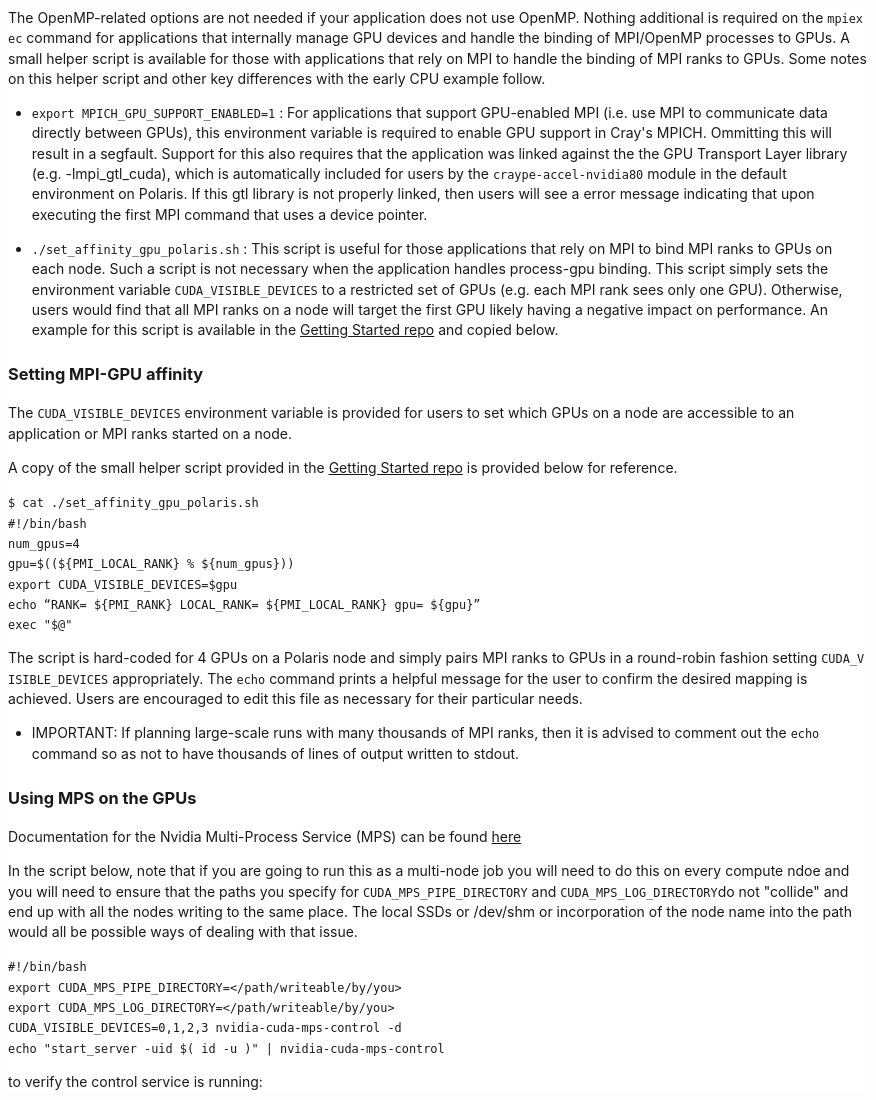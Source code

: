 The OpenMP-related options are not needed if your application does not use OpenMP. Nothing additional is required on the `mpiexec` command for applications that internally manage GPU devices and handle the binding of MPI/OpenMP processes to GPUs. A small helper script is available for those with applications that rely on MPI to handle the binding of MPI ranks to GPUs. Some notes on this helper script and other key differences with the early CPU example follow.

* `export MPICH_GPU_SUPPORT_ENABLED=1` : For applications that support GPU-enabled MPI (i.e. use MPI to communicate data directly between GPUs), this environment variable is required to enable GPU support in Cray's MPICH. Ommitting this will result in a segfault. Support for this also requires that the application was linked against the the GPU Transport Layer library (e.g. -lmpi_gtl_cuda), which is automatically included for users by the `craype-accel-nvidia80` module in the default environment on Polaris. If this gtl library is not properly linked, then users will see a error message indicating that upon executing the first MPI command that uses a device pointer.

* `./set_affinity_gpu_polaris.sh` : This script is useful for those applications that rely on MPI to bind MPI ranks to GPUs on each node. Such a script is not necessary when the application handles process-gpu binding. This script simply sets the environment variable `CUDA_VISIBLE_DEVICES` to a restricted set of GPUs (e.g. each MPI rank sees only one GPU). Otherwise, users would find that all MPI ranks on a node will target the first GPU likely having a negative impact on performance. An example for this script is available in the [Getting Started repo](https://github.com/argonne-lcf/GettingStarted/blob/master/Examples/Polaris/affinity_gpu/set_affinity_gpu_polaris.sh) and copied below.

### Setting MPI-GPU affinity

The `CUDA_VISIBLE_DEVICES` environment variable is provided for users to set which GPUs on a node are accessible to an application or MPI ranks started on a node.

A copy of the small helper script provided in the [Getting Started repo](https://github.com/argonne-lcf/GettingStarted/blob/master/Examples/Polaris/affinity_gpu/set_affinity_gpu_polaris.sh) is provided below for reference.

```
$ cat ./set_affinity_gpu_polaris.sh
#!/bin/bash
num_gpus=4
gpu=$((${PMI_LOCAL_RANK} % ${num_gpus}))
export CUDA_VISIBLE_DEVICES=$gpu
echo “RANK= ${PMI_RANK} LOCAL_RANK= ${PMI_LOCAL_RANK} gpu= ${gpu}”
exec "$@"
```
The script is hard-coded for 4 GPUs on a Polaris node and simply pairs MPI ranks to GPUs in a round-robin fashion setting `CUDA_VISIBLE_DEVICES` appropriately. The `echo` command prints a helpful message for the user to confirm the desired mapping is achieved. Users are encouraged to edit this file as necessary for their particular needs. 

* IMPORTANT: If planning large-scale runs with many thousands of MPI ranks, then it is advised to comment out the `echo` command so as not to have thousands of lines of output written to stdout. 

### Using MPS on the GPUs

Documentation for the Nvidia Multi-Process Service (MPS) can be found [here](https://docs.nvidia.com/deploy/mps/index.html)

In the script below, note that if you are going to run this as a multi-node job you will need to do this on every compute ndoe and you will need to ensure that the paths you specify for `CUDA_MPS_PIPE_DIRECTORY` and `CUDA_MPS_LOG_DIRECTORY`do not "collide" and end up with all the nodes writing to the same place.  The local SSDs or /dev/shm or incorporation of the node name into the path would all be possible ways of dealing with that issue.
```
#!/bin/bash
export CUDA_MPS_PIPE_DIRECTORY=</path/writeable/by/you>
export CUDA_MPS_LOG_DIRECTORY=</path/writeable/by/you>
CUDA_VISIBLE_DEVICES=0,1,2,3 nvidia-cuda-mps-control -d
echo "start_server -uid $( id -u )" | nvidia-cuda-mps-control
```  
to verify the control service is running:
